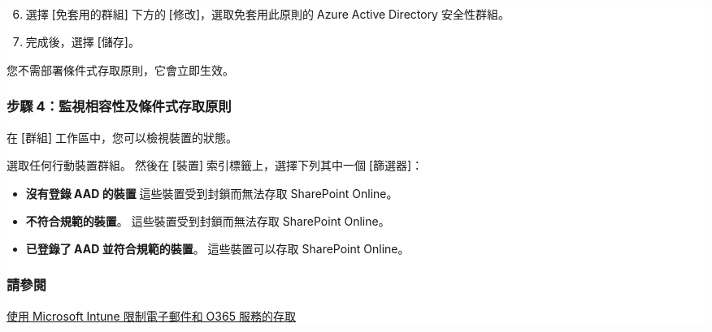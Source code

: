 6.  選擇 [免套用的群組] 下方的 [修改]，選取免套用此原則的 Azure Active Directory 安全性群組。

7.  完成後，選擇 [儲存]。

您不需部署條件式存取原則，它會立即生效。

### <a name="step-4-monitor-the-compliance-and-conditional-access-policies"></a>步驟 4：監視相容性及條件式存取原則
在 [群組]  工作區中，您可以檢視裝置的狀態。

選取任何行動裝置群組。 然後在 [裝置] 索引標籤上，選擇下列其中一個 [篩選器]：

-   **沒有登錄 AAD 的裝置** 這些裝置受到封鎖而無法存取 SharePoint Online。

-   **不符合規範的裝置**。 這些裝置受到封鎖而無法存取 SharePoint Online。

-   **已登錄了 AAD 並符合規範的裝置**。 這些裝置可以存取 SharePoint Online。

### <a name="see-also"></a>請參閱
[使用 Microsoft Intune 限制電子郵件和 O365 服務的存取](restrict-access-to-email-and-o365-services-with-microsoft-intune.md)






